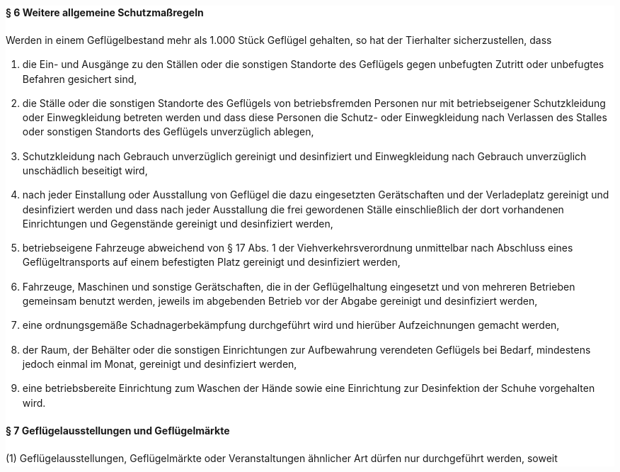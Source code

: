
#### § 6 Weitere allgemeine Schutzmaßregeln

Werden in einem Geflügelbestand mehr als 1.000 Stück Geflügel
gehalten, so hat der Tierhalter sicherzustellen, dass

1.  die Ein- und Ausgänge zu den Ställen oder die sonstigen Standorte des
    Geflügels gegen unbefugten Zutritt oder unbefugtes Befahren gesichert
    sind,


2.  die Ställe oder die sonstigen Standorte des Geflügels von
    betriebsfremden Personen nur mit betriebseigener Schutzkleidung oder
    Einwegkleidung betreten werden und dass diese Personen die Schutz-
    oder Einwegkleidung nach Verlassen des Stalles oder sonstigen
    Standorts des Geflügels unverzüglich ablegen,


3.  Schutzkleidung nach Gebrauch unverzüglich gereinigt und desinfiziert
    und Einwegkleidung nach Gebrauch unverzüglich unschädlich beseitigt
    wird,


4.  nach jeder Einstallung oder Ausstallung von Geflügel die dazu
    eingesetzten Gerätschaften und der Verladeplatz gereinigt und
    desinfiziert werden und dass nach jeder Ausstallung die frei
    gewordenen Ställe einschließlich der dort vorhandenen Einrichtungen
    und Gegenstände gereinigt und desinfiziert werden,


5.  betriebseigene Fahrzeuge abweichend von § 17 Abs. 1 der
    Viehverkehrsverordnung unmittelbar nach Abschluss eines
    Geflügeltransports auf einem befestigten Platz gereinigt und
    desinfiziert werden,


6.  Fahrzeuge, Maschinen und sonstige Gerätschaften, die in der
    Geflügelhaltung eingesetzt und von mehreren Betrieben gemeinsam
    benutzt werden, jeweils im abgebenden Betrieb vor der Abgabe gereinigt
    und desinfiziert werden,


7.  eine ordnungsgemäße Schadnagerbekämpfung durchgeführt wird und
    hierüber Aufzeichnungen gemacht werden,


8.  der Raum, der Behälter oder die sonstigen Einrichtungen zur
    Aufbewahrung verendeten Geflügels bei Bedarf, mindestens jedoch einmal
    im Monat, gereinigt und desinfiziert werden,


9.  eine betriebsbereite Einrichtung zum Waschen der Hände sowie eine
    Einrichtung zur Desinfektion der Schuhe vorgehalten wird.





#### § 7 Geflügelausstellungen und Geflügelmärkte

(1) Geflügelausstellungen, Geflügelmärkte oder Veranstaltungen
ähnlicher Art dürfen nur durchgeführt werden, soweit
